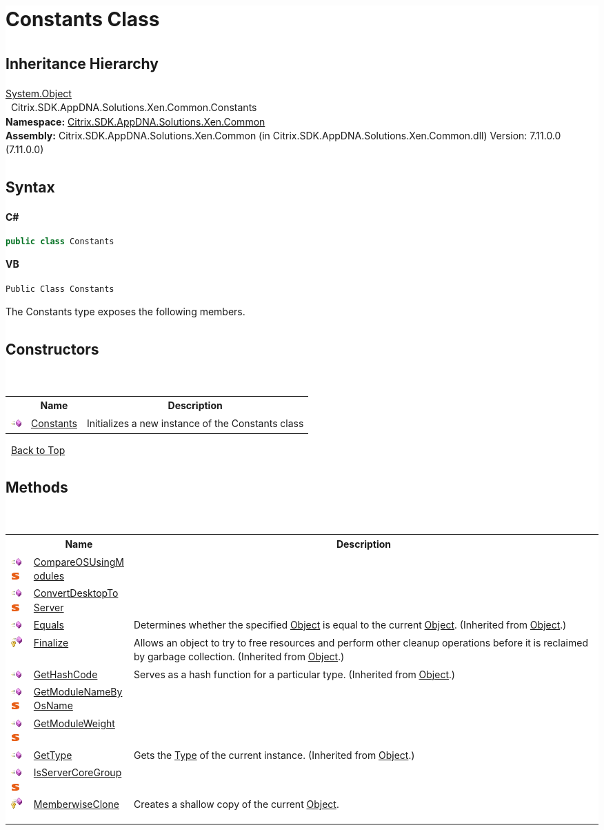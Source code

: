 # Constants Class
 


## Inheritance Hierarchy
<a href="http://msdn2.microsoft.com/en-us/library/e5kfa45b" target="_blank">System.Object</a><br />&nbsp;&nbsp;Citrix.SDK.AppDNA.Solutions.Xen.Common.Constants<br />
**Namespace:**&nbsp;[Citrix.SDK.AppDNA.Solutions.Xen.Common](013dc694-c357-448d-ed5a-b5c48a7f6852.md)<br />**Assembly:**&nbsp;Citrix.SDK.AppDNA.Solutions.Xen.Common (in Citrix.SDK.AppDNA.Solutions.Xen.Common.dll) Version: 7.11.0.0 (7.11.0.0)

## Syntax

**C#**
```csharp
public class Constants
```

**VB**
```vbnet
Public Class Constants
```

The Constants type exposes the following members.


## Constructors
&nbsp;<table><tr><th></th><th>Name</th><th>Description</th></tr><tr><td>![Public method](media/pubmethod.gif "Public method")</td><td><a href="3f36eafd-b584-d1e9-4043-056a83ef03e9">Constants</a></td><td>
Initializes a new instance of the Constants class</td></tr></table>&nbsp;
<a href="#constants-class">Back to Top</a>

## Methods
&nbsp;<table><tr><th></th><th>Name</th><th>Description</th></tr><tr><td>![Public method](media/pubmethod.gif "Public method")![Static member](media/static.gif "Static member")</td><td><a href="2cfaac38-5b27-a79d-cd9e-0afbb47f511a">CompareOSUsingModules</a></td><td /></tr><tr><td>![Public method](media/pubmethod.gif "Public method")![Static member](media/static.gif "Static member")</td><td><a href="2549ff66-ecef-a458-c729-86edf59973d0">ConvertDesktopToServer</a></td><td /></tr><tr><td>![Public method](media/pubmethod.gif "Public method")</td><td><a href="http://msdn2.microsoft.com/en-us/library/bsc2ak47" target="_blank">Equals</a></td><td>
Determines whether the specified <a href="http://msdn2.microsoft.com/en-us/library/e5kfa45b" target="_blank">Object</a> is equal to the current <a href="http://msdn2.microsoft.com/en-us/library/e5kfa45b" target="_blank">Object</a>.
 (Inherited from <a href="http://msdn2.microsoft.com/en-us/library/e5kfa45b" target="_blank">Object</a>.)</td></tr><tr><td>![Protected method](media/protmethod.gif "Protected method")</td><td><a href="http://msdn2.microsoft.com/en-us/library/4k87zsw7" target="_blank">Finalize</a></td><td>
Allows an object to try to free resources and perform other cleanup operations before it is reclaimed by garbage collection.
 (Inherited from <a href="http://msdn2.microsoft.com/en-us/library/e5kfa45b" target="_blank">Object</a>.)</td></tr><tr><td>![Public method](media/pubmethod.gif "Public method")</td><td><a href="http://msdn2.microsoft.com/en-us/library/zdee4b3y" target="_blank">GetHashCode</a></td><td>
Serves as a hash function for a particular type.
 (Inherited from <a href="http://msdn2.microsoft.com/en-us/library/e5kfa45b" target="_blank">Object</a>.)</td></tr><tr><td>![Public method](media/pubmethod.gif "Public method")![Static member](media/static.gif "Static member")</td><td><a href="a190f38d-6ae6-b51c-745e-5ad9b6969e4a">GetModuleNameByOsName</a></td><td /></tr><tr><td>![Public method](media/pubmethod.gif "Public method")![Static member](media/static.gif "Static member")</td><td><a href="f868ac6e-56db-35b3-b6ff-0b2c12524d56">GetModuleWeight</a></td><td /></tr><tr><td>![Public method](media/pubmethod.gif "Public method")</td><td><a href="http://msdn2.microsoft.com/en-us/library/dfwy45w9" target="_blank">GetType</a></td><td>
Gets the <a href="http://msdn2.microsoft.com/en-us/library/42892f65" target="_blank">Type</a> of the current instance.
 (Inherited from <a href="http://msdn2.microsoft.com/en-us/library/e5kfa45b" target="_blank">Object</a>.)</td></tr><tr><td>![Public method](media/pubmethod.gif "Public method")![Static member](media/static.gif "Static member")</td><td><a href="bcccb186-8ddd-cad4-e9e2-6653e0833182">IsServerCoreGroup</a></td><td /></tr><tr><td>![Protected method](media/protmethod.gif "Protected method")</td><td><a href="http://msdn2.microsoft.com/en-us/library/57ctke0a" target="_blank">MemberwiseClone</a></td><td>
Creates a shallow copy of the current <a href="http://msdn2.microsoft.com/en-us/library/e5kfa45b" target="_blank">Object</a>.